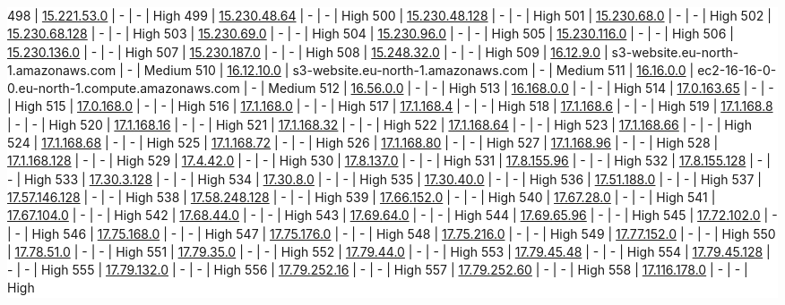 498 | [15.221.53.0](https://vuldb.com/?ip.15.221.53.0) | - | - | High
499 | [15.230.48.64](https://vuldb.com/?ip.15.230.48.64) | - | - | High
500 | [15.230.48.128](https://vuldb.com/?ip.15.230.48.128) | - | - | High
501 | [15.230.68.0](https://vuldb.com/?ip.15.230.68.0) | - | - | High
502 | [15.230.68.128](https://vuldb.com/?ip.15.230.68.128) | - | - | High
503 | [15.230.69.0](https://vuldb.com/?ip.15.230.69.0) | - | - | High
504 | [15.230.96.0](https://vuldb.com/?ip.15.230.96.0) | - | - | High
505 | [15.230.116.0](https://vuldb.com/?ip.15.230.116.0) | - | - | High
506 | [15.230.136.0](https://vuldb.com/?ip.15.230.136.0) | - | - | High
507 | [15.230.187.0](https://vuldb.com/?ip.15.230.187.0) | - | - | High
508 | [15.248.32.0](https://vuldb.com/?ip.15.248.32.0) | - | - | High
509 | [16.12.9.0](https://vuldb.com/?ip.16.12.9.0) | s3-website.eu-north-1.amazonaws.com | - | Medium
510 | [16.12.10.0](https://vuldb.com/?ip.16.12.10.0) | s3-website.eu-north-1.amazonaws.com | - | Medium
511 | [16.16.0.0](https://vuldb.com/?ip.16.16.0.0) | ec2-16-16-0-0.eu-north-1.compute.amazonaws.com | - | Medium
512 | [16.56.0.0](https://vuldb.com/?ip.16.56.0.0) | - | - | High
513 | [16.168.0.0](https://vuldb.com/?ip.16.168.0.0) | - | - | High
514 | [17.0.163.65](https://vuldb.com/?ip.17.0.163.65) | - | - | High
515 | [17.0.168.0](https://vuldb.com/?ip.17.0.168.0) | - | - | High
516 | [17.1.168.0](https://vuldb.com/?ip.17.1.168.0) | - | - | High
517 | [17.1.168.4](https://vuldb.com/?ip.17.1.168.4) | - | - | High
518 | [17.1.168.6](https://vuldb.com/?ip.17.1.168.6) | - | - | High
519 | [17.1.168.8](https://vuldb.com/?ip.17.1.168.8) | - | - | High
520 | [17.1.168.16](https://vuldb.com/?ip.17.1.168.16) | - | - | High
521 | [17.1.168.32](https://vuldb.com/?ip.17.1.168.32) | - | - | High
522 | [17.1.168.64](https://vuldb.com/?ip.17.1.168.64) | - | - | High
523 | [17.1.168.66](https://vuldb.com/?ip.17.1.168.66) | - | - | High
524 | [17.1.168.68](https://vuldb.com/?ip.17.1.168.68) | - | - | High
525 | [17.1.168.72](https://vuldb.com/?ip.17.1.168.72) | - | - | High
526 | [17.1.168.80](https://vuldb.com/?ip.17.1.168.80) | - | - | High
527 | [17.1.168.96](https://vuldb.com/?ip.17.1.168.96) | - | - | High
528 | [17.1.168.128](https://vuldb.com/?ip.17.1.168.128) | - | - | High
529 | [17.4.42.0](https://vuldb.com/?ip.17.4.42.0) | - | - | High
530 | [17.8.137.0](https://vuldb.com/?ip.17.8.137.0) | - | - | High
531 | [17.8.155.96](https://vuldb.com/?ip.17.8.155.96) | - | - | High
532 | [17.8.155.128](https://vuldb.com/?ip.17.8.155.128) | - | - | High
533 | [17.30.3.128](https://vuldb.com/?ip.17.30.3.128) | - | - | High
534 | [17.30.8.0](https://vuldb.com/?ip.17.30.8.0) | - | - | High
535 | [17.30.40.0](https://vuldb.com/?ip.17.30.40.0) | - | - | High
536 | [17.51.188.0](https://vuldb.com/?ip.17.51.188.0) | - | - | High
537 | [17.57.146.128](https://vuldb.com/?ip.17.57.146.128) | - | - | High
538 | [17.58.248.128](https://vuldb.com/?ip.17.58.248.128) | - | - | High
539 | [17.66.152.0](https://vuldb.com/?ip.17.66.152.0) | - | - | High
540 | [17.67.28.0](https://vuldb.com/?ip.17.67.28.0) | - | - | High
541 | [17.67.104.0](https://vuldb.com/?ip.17.67.104.0) | - | - | High
542 | [17.68.44.0](https://vuldb.com/?ip.17.68.44.0) | - | - | High
543 | [17.69.64.0](https://vuldb.com/?ip.17.69.64.0) | - | - | High
544 | [17.69.65.96](https://vuldb.com/?ip.17.69.65.96) | - | - | High
545 | [17.72.102.0](https://vuldb.com/?ip.17.72.102.0) | - | - | High
546 | [17.75.168.0](https://vuldb.com/?ip.17.75.168.0) | - | - | High
547 | [17.75.176.0](https://vuldb.com/?ip.17.75.176.0) | - | - | High
548 | [17.75.216.0](https://vuldb.com/?ip.17.75.216.0) | - | - | High
549 | [17.77.152.0](https://vuldb.com/?ip.17.77.152.0) | - | - | High
550 | [17.78.51.0](https://vuldb.com/?ip.17.78.51.0) | - | - | High
551 | [17.79.35.0](https://vuldb.com/?ip.17.79.35.0) | - | - | High
552 | [17.79.44.0](https://vuldb.com/?ip.17.79.44.0) | - | - | High
553 | [17.79.45.48](https://vuldb.com/?ip.17.79.45.48) | - | - | High
554 | [17.79.45.128](https://vuldb.com/?ip.17.79.45.128) | - | - | High
555 | [17.79.132.0](https://vuldb.com/?ip.17.79.132.0) | - | - | High
556 | [17.79.252.16](https://vuldb.com/?ip.17.79.252.16) | - | - | High
557 | [17.79.252.60](https://vuldb.com/?ip.17.79.252.60) | - | - | High
558 | [17.116.178.0](https://vuldb.com/?ip.17.116.178.0) | - | - | High